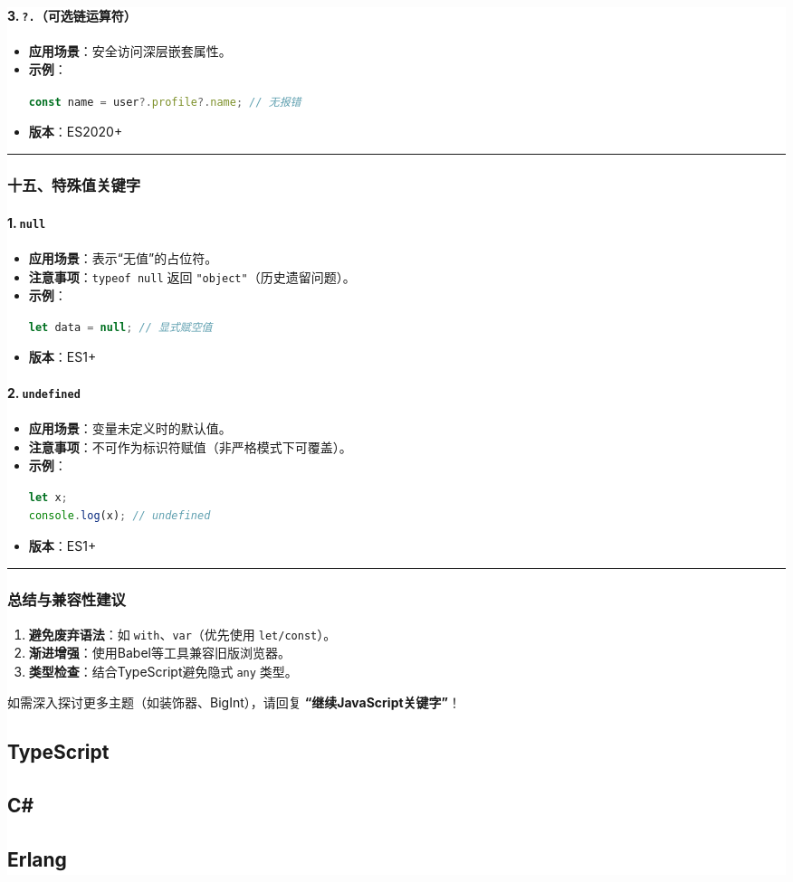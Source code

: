#### 3. **`?.`（可选链运算符）**
- **应用场景**：安全访问深层嵌套属性。
- **示例**：
  ```javascript
  const name = user?.profile?.name; // 无报错
  ```
- **版本**：ES2020+

---

### **十五、特殊值关键字**
#### 1. **`null`**
- **应用场景**：表示“无值”的占位符。
- **注意事项**：`typeof null` 返回 `"object"`（历史遗留问题）。
- **示例**：
  ```javascript
  let data = null; // 显式赋空值
  ```
- **版本**：ES1+

#### 2. **`undefined`**
- **应用场景**：变量未定义时的默认值。
- **注意事项**：不可作为标识符赋值（非严格模式下可覆盖）。
- **示例**：
  ```javascript
  let x;
  console.log(x); // undefined
  ```
- **版本**：ES1+

---

### **总结与兼容性建议**
1. **避免废弃语法**：如 `with`、`var`（优先使用 `let/const`）。
2. **渐进增强**：使用Babel等工具兼容旧版浏览器。
3. **类型检查**：结合TypeScript避免隐式 `any` 类型。

如需深入探讨更多主题（如装饰器、BigInt），请回复 **“继续JavaScript关键字”**！





## TypeScript





## C#





## Erlang
